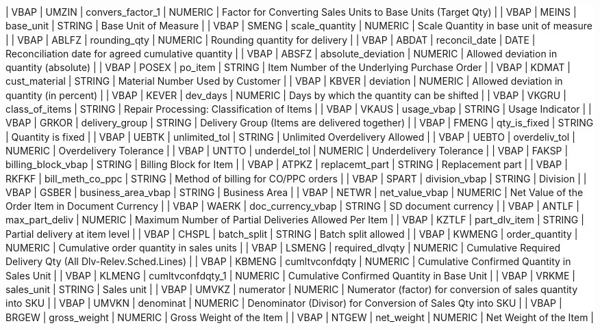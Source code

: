 | VBAP      | UMZIN                          | convers_factor_1                    | NUMERIC   | Factor for Converting Sales Units to Base Units (Target Qty)     |
| VBAP      | MEINS                          | base_unit                           | STRING    | Base Unit of Measure                                             |
| VBAP      | SMENG                          | scale_quantity                      | NUMERIC   | Scale Quantity in base unit of measure                           |
| VBAP      | ABLFZ                          | rounding_qty                        | NUMERIC   | Rounding quantity for delivery                                   |
| VBAP      | ABDAT                          | reconcil_date                       | DATE      | Reconciliation date for agreed cumulative quantity               |
| VBAP      | ABSFZ                          | absolute_deviation                  | NUMERIC   | Allowed deviation in quantity (absolute)                         |
| VBAP      | POSEX                          | po_item                             | STRING    | Item Number of the Underlying Purchase Order                     |
| VBAP      | KDMAT                          | cust_material                       | STRING    | Material Number Used by Customer                                 |
| VBAP      | KBVER                          | deviation                           | NUMERIC   | Allowed deviation in quantity (in percent)                       |
| VBAP      | KEVER                          | dev_days                            | NUMERIC   | Days by which the quantity can be shifted                        |
| VBAP      | VKGRU                          | class_of_items                      | STRING    | Repair Processing: Classification of Items                       |
| VBAP      | VKAUS                          | usage_vbap                          | STRING    | Usage Indicator                                                  |
| VBAP      | GRKOR                          | delivery_group                      | STRING    | Delivery Group (Items are delivered together)                    |
| VBAP      | FMENG                          | qty_is_fixed                        | STRING    | Quantity is fixed                                                |
| VBAP      | UEBTK                          | unlimited_tol                       | STRING    | Unlimited Overdelivery Allowed                                   |
| VBAP      | UEBTO                          | overdeliv_tol                       | NUMERIC   | Overdelivery Tolerance                                           |
| VBAP      | UNTTO                          | underdel_tol                        | NUMERIC   | Underdelivery Tolerance                                          |
| VBAP      | FAKSP                          | billing_block_vbap                  | STRING    | Billing Block for Item                                           |
| VBAP      | ATPKZ                          | replacemt_part                      | STRING    | Replacement part                                                 |
| VBAP      | RKFKF                          | bill_meth_co_ppc                    | STRING    | Method of billing for CO/PPC orders                              |
| VBAP      | SPART                          | division_vbap                       | STRING    | Division                                                         |
| VBAP      | GSBER                          | business_area_vbap                  | STRING    | Business Area                                                    |
| VBAP      | NETWR                          | net_value_vbap                      | NUMERIC   | Net Value of the Order Item in Document Currency                 |
| VBAP      | WAERK                          | doc_currency_vbap                   | STRING    | SD document currency                                             |
| VBAP      | ANTLF                          | max_part_deliv                      | NUMERIC   | Maximum Number of Partial Deliveries Allowed Per Item            |
| VBAP      | KZTLF                          | part_dlv_item                       | STRING    | Partial delivery at item level                                   |
| VBAP      | CHSPL                          | batch_split                         | STRING    | Batch split allowed                                              |
| VBAP      | KWMENG                         | order_quantity                      | NUMERIC   | Cumulative order quantity in sales units                         |
| VBAP      | LSMENG                         | required_dlvqty                     | NUMERIC   | Cumulative Required Delivery Qty (All Dlv-Relev.Sched.Lines)     |
| VBAP      | KBMENG                         | cumltvconfdqty                      | NUMERIC   | Cumulative Confirmed Quantity in Sales Unit                      |
| VBAP      | KLMENG                         | cumltvconfdqty_1                    | NUMERIC   | Cumulative Confirmed Quantity in Base Unit                       |
| VBAP      | VRKME                          | sales_unit                          | STRING    | Sales unit                                                       |
| VBAP      | UMVKZ                          | numerator                           | NUMERIC   | Numerator (factor) for conversion of sales quantity into SKU     |
| VBAP      | UMVKN                          | denominat                           | NUMERIC   | Denominator (Divisor) for Conversion of Sales Qty into SKU       |
| VBAP      | BRGEW                          | gross_weight                        | NUMERIC   | Gross Weight of the Item                                         |
| VBAP      | NTGEW                          | net_weight                          | NUMERIC   | Net Weight of the Item                                           |